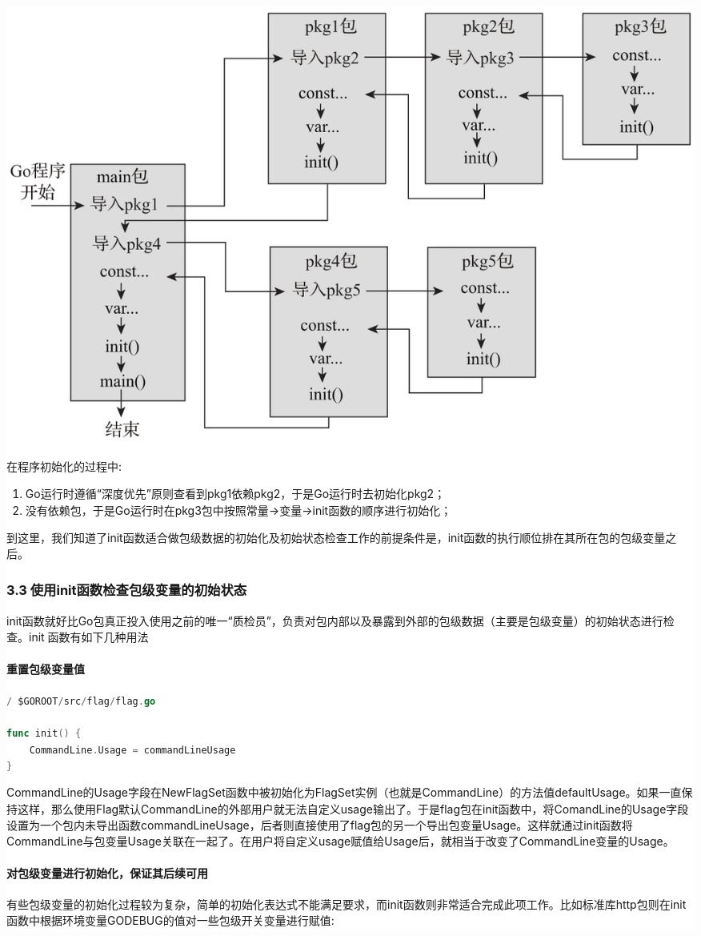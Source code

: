 ![程序初始化](/images/go/expert/package_init.png)

在程序初始化的过程中:
1. Go运行时遵循“深度优先”原则查看到pkg1依赖pkg2，于是Go运行时去初始化pkg2；
2. 没有依赖包，于是Go运行时在pkg3包中按照常量→变量→init函数的顺序进行初始化；

到这里，我们知道了init函数适合做包级数据的初始化及初始状态检查工作的前提条件是，init函数的执行顺位排在其所在包的包级变量之后。

### 3.3 使用init函数检查包级变量的初始状态
init函数就好比Go包真正投入使用之前的唯一“质检员”，负责对包内部以及暴露到外部的包级数据（主要是包级变量）的初始状态进行检查。init 函数有如下几种用法

#### 重置包级变量值
```go
/ $GOROOT/src/flag/flag.go

func init() {
    CommandLine.Usage = commandLineUsage
}
```
CommandLine的Usage字段在NewFlagSet函数中被初始化为FlagSet实例（也就是CommandLine）的方法值defaultUsage。如果一直保持这样，那么使用Flag默认CommandLine的外部用户就无法自定义usage输出了。于是flag包在init函数中，将ComandLine的Usage字段设置为一个包内未导出函数commandLineUsage，后者则直接使用了flag包的另一个导出包变量Usage。这样就通过init函数将CommandLine与包变量Usage关联在一起了。在用户将自定义usage赋值给Usage后，就相当于改变了CommandLine变量的Usage。

#### 对包级变量进行初始化，保证其后续可用
有些包级变量的初始化过程较为复杂，简单的初始化表达式不能满足要求，而init函数则非常适合完成此项工作。比如标准库http包则在init函数中根据环境变量GODEBUG的值对一些包级开关变量进行赋值:
